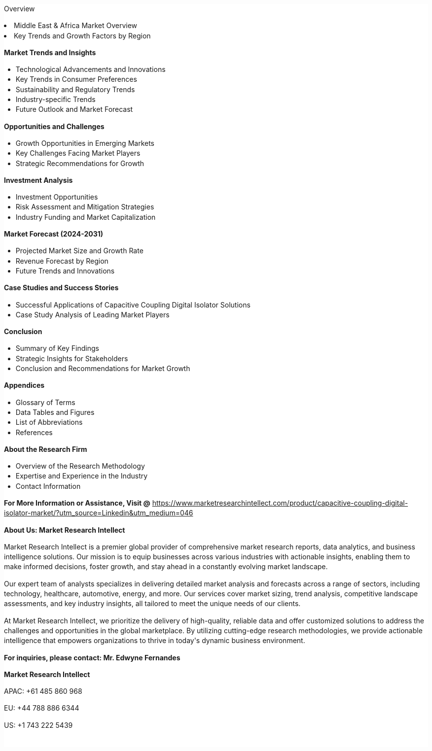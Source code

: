 Overview</li><li>Middle East &amp; Africa Market Overview</li><li>Key Trends and Growth Factors by Region</li></ul><p><strong>Market Trends and Insights</strong></p><ul><li>Technological Advancements and Innovations</li><li>Key Trends in Consumer Preferences</li><li>Sustainability and Regulatory Trends</li><li>Industry-specific Trends</li><li>Future Outlook and Market Forecast</li></ul><p><strong>Opportunities and Challenges</strong></p><ul><li>Growth Opportunities in Emerging Markets</li><li>Key Challenges Facing Market Players</li><li>Strategic Recommendations for Growth</li></ul><p><strong>Investment Analysis</strong></p><ul><li>Investment Opportunities</li><li>Risk Assessment and Mitigation Strategies</li><li>Industry Funding and Market Capitalization</li></ul><p><strong>Market Forecast (2024-2031)</strong></p><ul><li>Projected Market Size and Growth Rate</li><li>Revenue Forecast by Region</li><li>Future Trends and Innovations</li></ul><p><strong>Case Studies and Success Stories</strong></p><ul><li>Successful Applications of Capacitive Coupling Digital Isolator Solutions</li><li>Case Study Analysis of Leading Market Players</li></ul><p><strong>Conclusion</strong></p><ul><li>Summary of Key Findings</li><li>Strategic Insights for Stakeholders</li><li>Conclusion and Recommendations for Market Growth</li></ul><p><strong>Appendices</strong></p><ul><li>Glossary of Terms</li><li>Data Tables and Figures</li><li>List of Abbreviations</li><li>References</li></ul><p><strong>About the Research Firm</strong></p><ul><li>Overview of the Research Methodology</li><li>Expertise and Experience in the Industry</li><li>Contact Information</li></ul></div><div class="article-main__content" data-test-id="publishing-text-block"><p><span class="font-[700]"><strong>For More Information or Assistance, Visit @</strong>&nbsp;<a href="https://www.marketresearchintellect.com/product/capacitive-coupling-digital-isolator-market/?utm_source=Linkedin&utm_medium=046">https://www.marketresearchintellect.com/product/capacitive-coupling-digital-isolator-market/?utm_source=Linkedin&utm_medium=046</a></span></p><p><strong>About Us: Market Research Intellect</strong></p><p>Market Research Intellect is a premier global provider of comprehensive market research reports, data analytics, and business intelligence solutions. Our mission is to equip businesses across various industries with actionable insights, enabling them to make informed decisions, foster growth, and stay ahead in a constantly evolving market landscape.</p><p>Our expert team of analysts specializes in delivering detailed market analysis and forecasts across a range of sectors, including technology, healthcare, automotive, energy, and more. Our services cover market sizing, trend analysis, competitive landscape assessments, and key industry insights, all tailored to meet the unique needs of our clients.</p><p>At Market Research Intellect, we prioritize the delivery of high-quality, reliable data and offer customized solutions to address the challenges and opportunities in the global marketplace. By utilizing cutting-edge research methodologies, we provide actionable intelligence that empowers organizations to thrive in today's dynamic business environment.</p><p><strong>For inquiries, please contact: Mr. Edwyne Fernandes</strong></p><p><strong>Market Research Intellect</strong></p><p>APAC: +61 485 860 968</p><p>EU: +44 788 886 6344</p><p>US: +1 743 222 5439</p></div><div class="article-main__content" data-test-id="publishing-text-block">&nbsp;</div>
